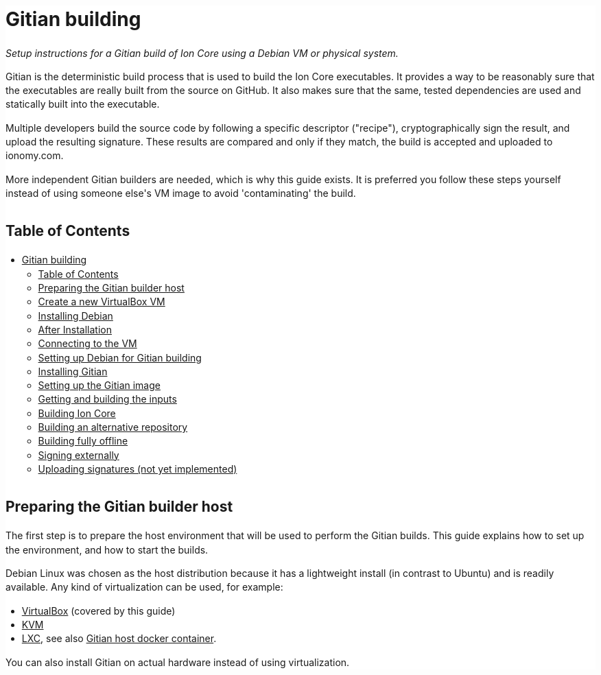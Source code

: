 # Gitian building

*Setup instructions for a Gitian build of Ion Core using a Debian VM or physical system.*

Gitian is the deterministic build process that is used to build the Ion
Core executables. It provides a way to be reasonably sure that the
executables are really built from the source on GitHub. It also makes sure that
the same, tested dependencies are used and statically built into the executable.

Multiple developers build the source code by following a specific descriptor
("recipe"), cryptographically sign the result, and upload the resulting signature.
These results are compared and only if they match, the build is accepted and uploaded
to ionomy.com.

More independent Gitian builders are needed, which is why this guide exists.
It is preferred you follow these steps yourself instead of using someone else's
VM image to avoid 'contaminating' the build.

## Table of Contents

- [Gitian building](#gitian-building)
  - [Table of Contents](#table-of-contents)
  - [Preparing the Gitian builder host](#preparing-the-gitian-builder-host)
  - [Create a new VirtualBox VM](#create-a-new-virtualbox-vm)
  - [Installing Debian](#installing-debian)
  - [After Installation](#after-installation)
  - [Connecting to the VM](#connecting-to-the-vm)
  - [Setting up Debian for Gitian building](#setting-up-debian-for-gitian-building)
  - [Installing Gitian](#installing-gitian)
  - [Setting up the Gitian image](#setting-up-the-gitian-image)
  - [Getting and building the inputs](#getting-and-building-the-inputs)
  - [Building Ion Core](#building-ion-core)
  - [Building an alternative repository](#building-an-alternative-repository)
  - [Building fully offline](#building-fully-offline)
  - [Signing externally](#signing-externally)
  - [Uploading signatures (not yet implemented)](#uploading-signatures-not-yet-implemented)

## Preparing the Gitian builder host

The first step is to prepare the host environment that will be used to perform the Gitian builds.
This guide explains how to set up the environment, and how to start the builds.

Debian Linux was chosen as the host distribution because it has a lightweight install (in contrast to Ubuntu) and is readily available.
Any kind of virtualization can be used, for example:

- [VirtualBox](https://www.virtualbox.org/) (covered by this guide)
- [KVM](http://www.linux-kvm.org/page/Main_Page)
- [LXC](https://linuxcontainers.org/), see also [Gitian host docker container](https://github.com/gdm85/tenku/tree/master/docker/gitian-bitcoin-host/README.md).

You can also install Gitian on actual hardware instead of using virtualization.
